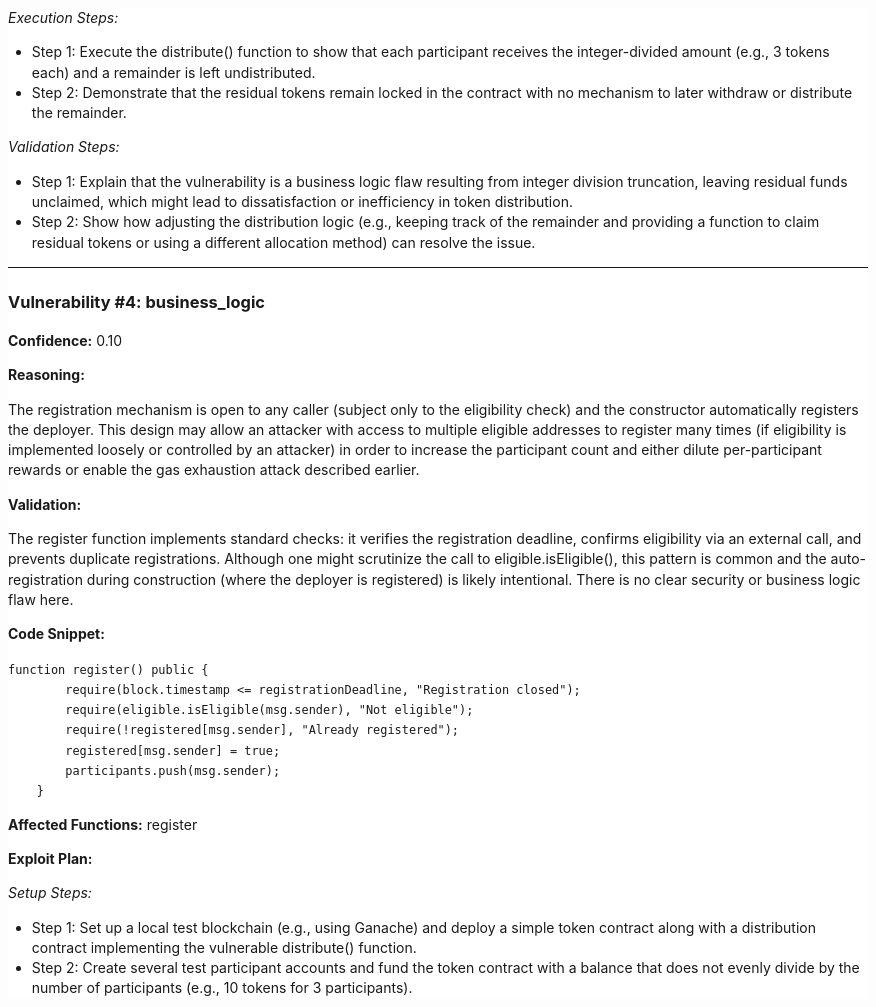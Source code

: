 *Execution Steps:*

- Step 1: Execute the distribute() function to show that each participant receives the integer-divided amount (e.g., 3 tokens each) and a remainder is left undistributed.
- Step 2: Demonstrate that the residual tokens remain locked in the contract with no mechanism to later withdraw or distribute the remainder.

*Validation Steps:*

- Step 1: Explain that the vulnerability is a business logic flaw resulting from integer division truncation, leaving residual funds unclaimed, which might lead to dissatisfaction or inefficiency in token distribution.
- Step 2: Show how adjusting the distribution logic (e.g., keeping track of the remainder and providing a function to claim residual tokens or using a different allocation method) can resolve the issue.

---

### Vulnerability #4: business_logic

**Confidence:** 0.10

**Reasoning:**

The registration mechanism is open to any caller (subject only to the eligibility check) and the constructor automatically registers the deployer. This design may allow an attacker with access to multiple eligible addresses to register many times (if eligibility is implemented loosely or controlled by an attacker) in order to increase the participant count and either dilute per-participant rewards or enable the gas exhaustion attack described earlier.

**Validation:**

The register function implements standard checks: it verifies the registration deadline, confirms eligibility via an external call, and prevents duplicate registrations. Although one might scrutinize the call to eligible.isEligible(), this pattern is common and the auto-registration during construction (where the deployer is registered) is likely intentional. There is no clear security or business logic flaw here.

**Code Snippet:**

```solidity
function register() public {
        require(block.timestamp <= registrationDeadline, "Registration closed");
        require(eligible.isEligible(msg.sender), "Not eligible");
        require(!registered[msg.sender], "Already registered");
        registered[msg.sender] = true;
        participants.push(msg.sender);
    }
```

**Affected Functions:** register

**Exploit Plan:**

*Setup Steps:*

- Step 1: Set up a local test blockchain (e.g., using Ganache) and deploy a simple token contract along with a distribution contract implementing the vulnerable distribute() function.
- Step 2: Create several test participant accounts and fund the token contract with a balance that does not evenly divide by the number of participants (e.g., 10 tokens for 3 participants).
